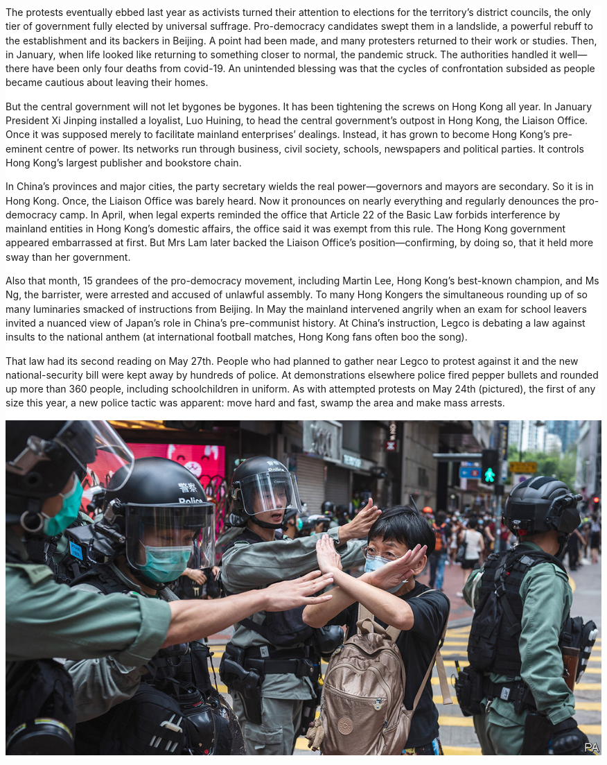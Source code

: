 The protests eventually ebbed last year as activists turned their attention to elections for the territory’s district councils, the only tier of government fully elected by universal suffrage. Pro-democracy candidates swept them in a landslide, a powerful rebuff to the establishment and its backers in Beijing. A point had been made, and many protesters returned to their work or studies. Then, in January, when life looked like returning to something closer to normal, the pandemic struck. The authorities handled it well—there have been only four deaths from covid-19. An unintended blessing was that the cycles of confrontation subsided as people became cautious about leaving their homes.

But the central government will not let bygones be bygones. It has been tightening the screws on Hong Kong all year. In January President Xi Jinping installed a loyalist, Luo Huining, to head the central government’s outpost in Hong Kong, the Liaison Office. Once it was supposed merely to facilitate mainland enterprises’ dealings. Instead, it has grown to become Hong Kong’s pre-eminent centre of power. Its networks run through business, civil society, schools, newspapers and political parties. It controls Hong Kong’s largest publisher and bookstore chain.

In China’s provinces and major cities, the party secretary wields the real power—governors and mayors are secondary. So it is in Hong Kong. Once, the Liaison Office was barely heard. Now it pronounces on nearly everything and regularly denounces the pro-democracy camp. In April, when legal experts reminded the office that Article 22 of the Basic Law forbids interference by mainland entities in Hong Kong’s domestic affairs, the office said it was exempt from this rule. The Hong Kong government appeared embarrassed at first. But Mrs Lam later backed the Liaison Office’s position—confirming, by doing so, that it held more sway than her government.

Also that month, 15 grandees of the pro-democracy movement, including Martin Lee, Hong Kong’s best-known champion, and Ms Ng, the barrister, were arrested and accused of unlawful assembly. To many Hong Kongers the simultaneous rounding up of so many luminaries smacked of instructions from Beijing. In May the mainland intervened angrily when an exam for school leavers invited a nuanced view of Japan’s role in China’s pre-communist history. At China’s instruction, Legco is debating a law against insults to the national anthem (at international football matches, Hong Kong fans often boo the song).

That law had its second reading on May 27th. People who had planned to gather near Legco to protest against it and the new national-security bill were kept away by hundreds of police. At demonstrations elsewhere police fired pepper bullets and rounded up more than 360 people, including schoolchildren in uniform. As with attempted protests on May 24th (pictured), the first of any size this year, a new police tactic was apparent: move hard and fast, swamp the area and make mass arrests.



![](./images/20200530_CNP003_0.jpg)
